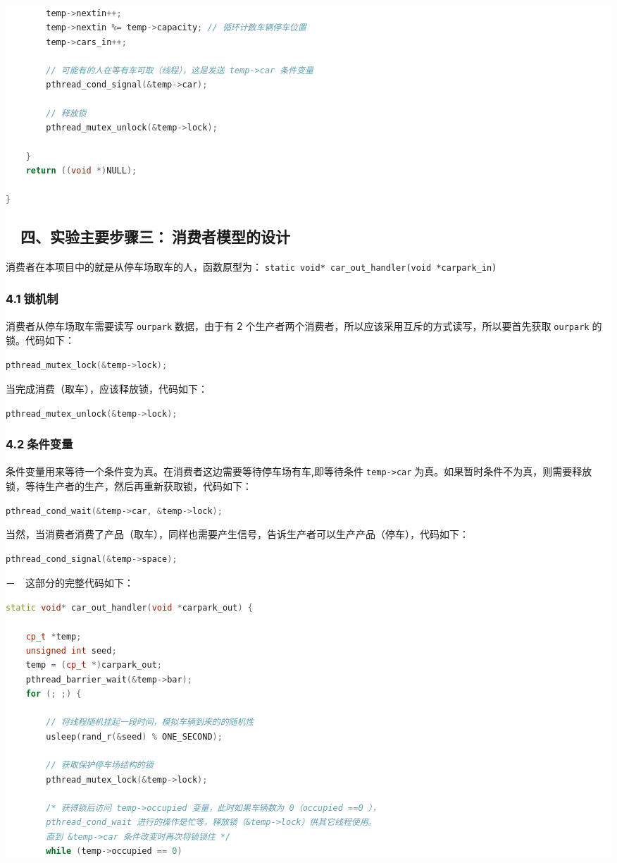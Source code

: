 ```cpp
        temp->nextin++;
        temp->nextin %= temp->capacity; // 循环计数车辆停车位置
        temp->cars_in++;

        // 可能有的人在等有车可取（线程），这是发送 temp->car 条件变量
        pthread_cond_signal(&temp->car);

        // 释放锁
        pthread_mutex_unlock(&temp->lock);

    }
    return ((void *)NULL);

} 
```

## 　四、实验主要步骤三： 消费者模型的设计

消费者在本项目中的就是从停车场取车的人，函数原型为： `static void* car_out_handler(void *carpark_in)`

### 4.1 锁机制

消费者从停车场取车需要读写 `ourpark` 数据，由于有 2 个生产者两个消费者，所以应该采用互斥的方式读写，所以要首先获取 `ourpark` 的锁。代码如下：

```cpp
pthread_mutex_lock(&temp->lock); 
```

当完成消费（取车），应该释放锁，代码如下：

```cpp
pthread_mutex_unlock(&temp->lock); 
```

### 4.2 条件变量

条件变量用来等待一个条件变为真。在消费者这边需要等待停车场有车,即等待条件 `temp->car` 为真。如果暂时条件不为真，则需要释放锁，等待生产者的生产，然后再重新获取锁，代码如下：

```cpp
pthread_cond_wait(&temp->car, &temp->lock); 
```

当然，当消费者消费了产品（取车），同样也需要产生信号，告诉生产者可以生产产品（停车），代码如下：

```cpp
pthread_cond_signal(&temp->space); 
```

－　这部分的完整代码如下：　　

```cpp
static void* car_out_handler(void *carpark_out) {

    cp_t *temp;
    unsigned int seed;
    temp = (cp_t *)carpark_out;
    pthread_barrier_wait(&temp->bar);
    for (; ;) {

        // 将线程随机挂起一段时间，模拟车辆到来的的随机性
        usleep(rand_r(&seed) % ONE_SECOND);

        // 获取保护停车场结构的锁
        pthread_mutex_lock(&temp->lock);

        /* 获得锁后访问 temp->occupied 变量，此时如果车辆数为 0（occupied ==0 ），
        pthread_cond_wait 进行的操作是忙等，释放锁（&temp->lock）供其它线程使用。
        直到 &temp->car 条件改变时再次将锁锁住 */
        while (temp->occupied == 0)
```